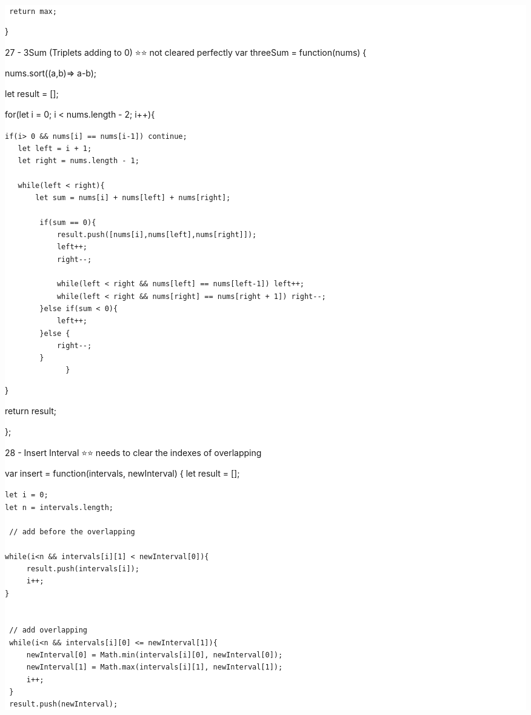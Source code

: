      return max;

}


27 - 3Sum (Triplets adding to 0) ⭐⭐   not cleared perfectly
var threeSum = function(nums) {
  
  nums.sort((a,b)=> a-b);

  let result = [];

   for(let i = 0; i < nums.length - 2; i++){

    if(i> 0 && nums[i] == nums[i-1]) continue;
       let left = i + 1;
       let right = nums.length - 1;

       while(left < right){
           let sum = nums[i] + nums[left] + nums[right];

            if(sum == 0){
                result.push([nums[i],nums[left],nums[right]]);
                left++;
                right--;

                while(left < right && nums[left] == nums[left-1]) left++;
                while(left < right && nums[right] == nums[right + 1]) right--;
            }else if(sum < 0){
                left++;
            }else {
                right--;
            }
                  }
   }

   return result;

};

28 - Insert Interval ⭐⭐  needs to clear the indexes of overlapping

var insert = function(intervals, newInterval) {
    let result = [];

    let i = 0;
    let n = intervals.length;
     
     // add before the overlapping

    while(i<n && intervals[i][1] < newInterval[0]){
         result.push(intervals[i]);
         i++;
    }


     // add overlapping
     while(i<n && intervals[i][0] <= newInterval[1]){
         newInterval[0] = Math.min(intervals[i][0], newInterval[0]);
         newInterval[1] = Math.max(intervals[i][1], newInterval[1]);
         i++;
     }
     result.push(newInterval);
